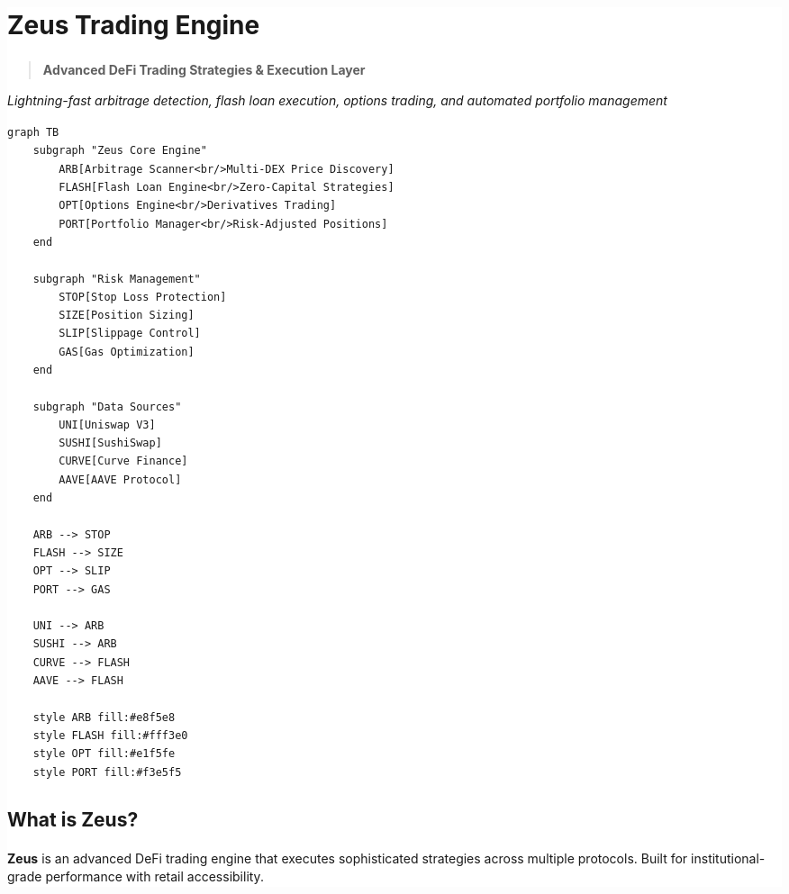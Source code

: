 # Zeus Trading Engine

> **Advanced DeFi Trading Strategies & Execution Layer**

*Lightning-fast arbitrage detection, flash loan execution, options trading, and automated portfolio management*

```mermaid
graph TB
    subgraph "Zeus Core Engine"
        ARB[Arbitrage Scanner<br/>Multi-DEX Price Discovery]
        FLASH[Flash Loan Engine<br/>Zero-Capital Strategies]
        OPT[Options Engine<br/>Derivatives Trading]
        PORT[Portfolio Manager<br/>Risk-Adjusted Positions]
    end
    
    subgraph "Risk Management"
        STOP[Stop Loss Protection]
        SIZE[Position Sizing]
        SLIP[Slippage Control]
        GAS[Gas Optimization]
    end
    
    subgraph "Data Sources"
        UNI[Uniswap V3]
        SUSHI[SushiSwap]
        CURVE[Curve Finance]
        AAVE[AAVE Protocol]
    end
    
    ARB --> STOP
    FLASH --> SIZE
    OPT --> SLIP
    PORT --> GAS
    
    UNI --> ARB
    SUSHI --> ARB
    CURVE --> FLASH
    AAVE --> FLASH
    
    style ARB fill:#e8f5e8
    style FLASH fill:#fff3e0
    style OPT fill:#e1f5fe
    style PORT fill:#f3e5f5
```

## What is Zeus?

**Zeus** is an advanced DeFi trading engine that executes sophisticated strategies across multiple protocols. Built for institutional-grade performance with retail accessibility.
